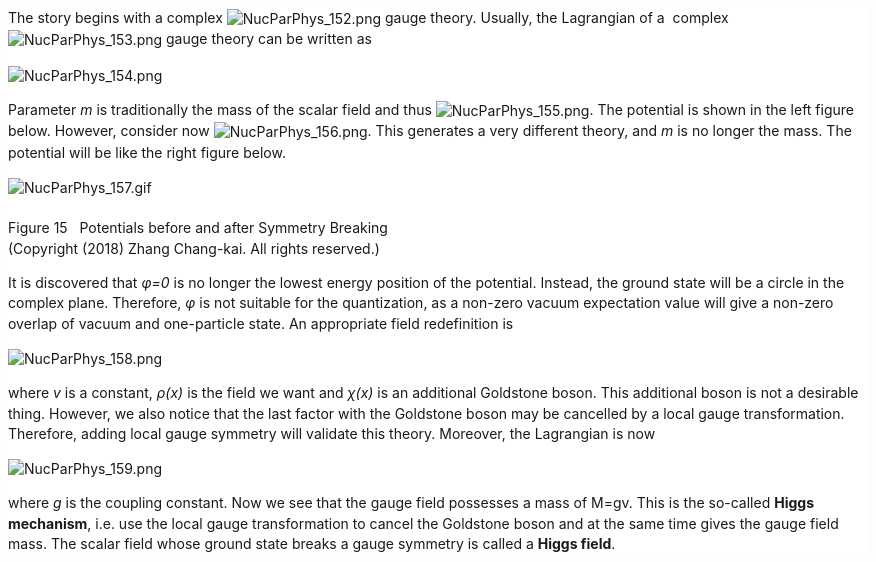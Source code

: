 

<p class="Text">
 The story begins with a complex <span><span><img src="{{ site.url }}/assets/HTMLFiles/NucParPhys_152.png" alt="NucParPhys_152.png" width="21" height="25" style="vertical-align:middle" /></span></span> gauge theory. Usually, the Lagrangian of a&nbsp;&nbsp;complex <span><span><img src="{{ site.url }}/assets/HTMLFiles/NucParPhys_153.png" alt="NucParPhys_153.png" width="21" height="25" style="vertical-align:middle" /></span></span> gauge theory can be written as
</p>



<p class="DisplayFormulaNumbered">
 <img src="{{ site.url }}/assets/HTMLFiles/NucParPhys_154.png" alt="NucParPhys_154.png" width="430" height="50" style="vertical-align:middle" />
</p>

<p class="Text">
 Parameter <span><em>m</em></span> is traditionally the mass of the scalar field and thus <span><span><img src="{{ site.url }}/assets/HTMLFiles/NucParPhys_155.png" alt="NucParPhys_155.png" width="53" height="25" style="vertical-align:middle" /></span></span>. The potential is shown in the left figure below. However, consider now <span><span><img src="{{ site.url }}/assets/HTMLFiles/NucParPhys_156.png" alt="NucParPhys_156.png" width="53" height="25" style="vertical-align:middle" /></span></span>. This generates a very different theory, and <span><em>m</em></span> is no longer the mass. The potential will be like the right figure below.
</p>



<p class="Figure">
 <span class='TextInline' style='text-align: center;'><span><img src="{{ site.url }}/assets/HTMLFiles/NucParPhys_157.gif" alt="NucParPhys_157.gif" width="723" height="314" style="vertical-align:middle" /></span></span><br /><br />Figure 15&nbsp;&nbsp;&nbsp;Potentials before and after Symmetry Breaking<br />(Copyright (2018) Zhang Chang-kai. All rights reserved.)<br />
</p>



<p class="Text">
 It is discovered that <span><em>&phi;</em><em>=</em><em>0</em></span> is no longer the lowest energy position of the potential. Instead, the ground state will be a circle in the complex plane. Therefore, <span><em>&phi;</em></span> is not suitable for the quantization, as a non-zero vacuum expectation value will give a non-zero overlap of vacuum and one-particle state. An appropriate field redefinition is
</p>



<p class="DisplayFormulaNumbered">
 <img src="{{ site.url }}/assets/HTMLFiles/NucParPhys_158.png" alt="NucParPhys_158.png" width="299" height="58" style="vertical-align:middle" />
</p>

<p class="Text">
 where <span><em>v</em></span> is a constant, <span><em>&rho;</em><em>(</em><em>x</em><em>)</em></span> is the field we want and <span><em>&chi;</em><em>(</em><em>x</em><em>)</em></span> is an additional Goldstone boson. This additional boson is not a desirable thing. However, we also notice that the last factor with the Goldstone boson may be cancelled by a local gauge transformation. Therefore, adding local gauge symmetry will validate this theory. Moreover, the Lagrangian is now
</p>



<p class="DisplayFormulaNumbered">
 <img src="{{ site.url }}/assets/HTMLFiles/NucParPhys_159.png" alt="NucParPhys_159.png" width="374" height="50" style="vertical-align:middle" />
</p>

<p class="Text">
 where <span><em>g</em></span> is the coupling constant. Now we see that the gauge field possesses a mass of <span><span>M=gv</span></span>. This is the so-called <span style='font-weight: bold;'>Higgs mechanism</span>, i.e. use the local gauge transformation to cancel the Goldstone boson and at the same time gives the gauge field mass. The scalar field whose ground state breaks a gauge symmetry is called a <span style='font-weight: bold;'>Higgs field</span>.
</p>
